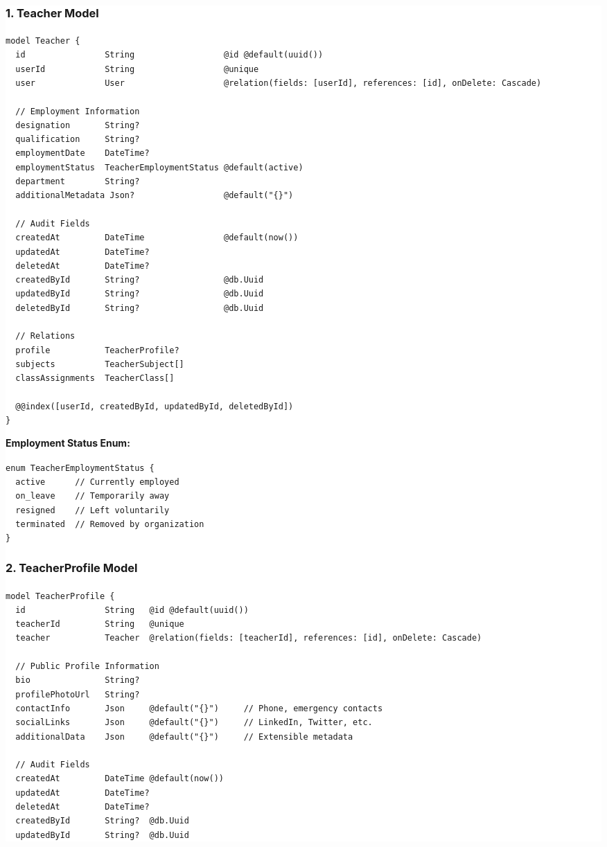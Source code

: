 ### 1. **Teacher Model**

```prisma
model Teacher {
  id                String                  @id @default(uuid())
  userId            String                  @unique
  user              User                    @relation(fields: [userId], references: [id], onDelete: Cascade)
  
  // Employment Information
  designation       String?
  qualification     String?
  employmentDate    DateTime?
  employmentStatus  TeacherEmploymentStatus @default(active)
  department        String?
  additionalMetadata Json?                  @default("{}")
  
  // Audit Fields
  createdAt         DateTime                @default(now())
  updatedAt         DateTime?
  deletedAt         DateTime?
  createdById       String?                 @db.Uuid
  updatedById       String?                 @db.Uuid
  deletedById       String?                 @db.Uuid
  
  // Relations
  profile           TeacherProfile?
  subjects          TeacherSubject[]
  classAssignments  TeacherClass[]
  
  @@index([userId, createdById, updatedById, deletedById])
}
```

**Employment Status Enum:**
```prisma
enum TeacherEmploymentStatus {
  active      // Currently employed
  on_leave    // Temporarily away
  resigned    // Left voluntarily
  terminated  // Removed by organization
}
```

### 2. **TeacherProfile Model**

```prisma
model TeacherProfile {
  id                String   @id @default(uuid())
  teacherId         String   @unique
  teacher           Teacher  @relation(fields: [teacherId], references: [id], onDelete: Cascade)
  
  // Public Profile Information
  bio               String?
  profilePhotoUrl   String?
  contactInfo       Json     @default("{}")     // Phone, emergency contacts
  socialLinks       Json     @default("{}")     // LinkedIn, Twitter, etc.
  additionalData    Json     @default("{}")     // Extensible metadata
  
  // Audit Fields
  createdAt         DateTime @default(now())
  updatedAt         DateTime?
  deletedAt         DateTime?
  createdById       String?  @db.Uuid
  updatedById       String?  @db.Uuid
```